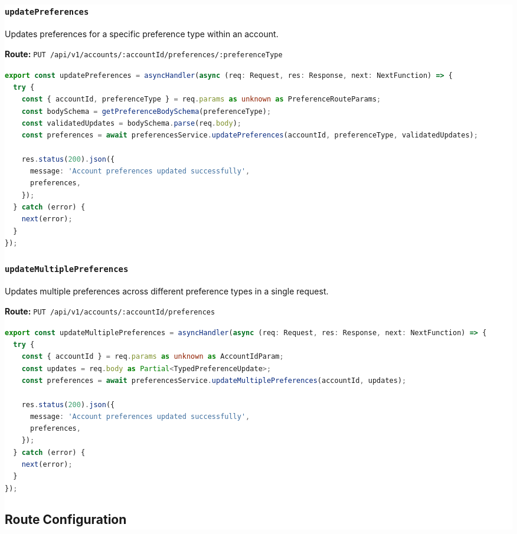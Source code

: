 ```typescript
```

### `updatePreferences`

Updates preferences for a specific preference type within an account.

**Route:** `PUT /api/v1/accounts/:accountId/preferences/:preferenceType`

```typescript
export const updatePreferences = asyncHandler(async (req: Request, res: Response, next: NextFunction) => {
  try {
    const { accountId, preferenceType } = req.params as unknown as PreferenceRouteParams;
    const bodySchema = getPreferenceBodySchema(preferenceType);
    const validatedUpdates = bodySchema.parse(req.body);
    const preferences = await preferencesService.updatePreferences(accountId, preferenceType, validatedUpdates);

    res.status(200).json({
      message: 'Account preferences updated successfully',
      preferences,
    });
  } catch (error) {
    next(error);
  }
});
```

### `updateMultiplePreferences`

Updates multiple preferences across different preference types in a single request.

**Route:** `PUT /api/v1/accounts/:accountId/preferences`

```typescript
export const updateMultiplePreferences = asyncHandler(async (req: Request, res: Response, next: NextFunction) => {
  try {
    const { accountId } = req.params as unknown as AccountIdParam;
    const updates = req.body as Partial<TypedPreferenceUpdate>;
    const preferences = await preferencesService.updateMultiplePreferences(accountId, updates);

    res.status(200).json({
      message: 'Account preferences updated successfully',
      preferences,
    });
  } catch (error) {
    next(error);
  }
});
```

## Route Configuration
